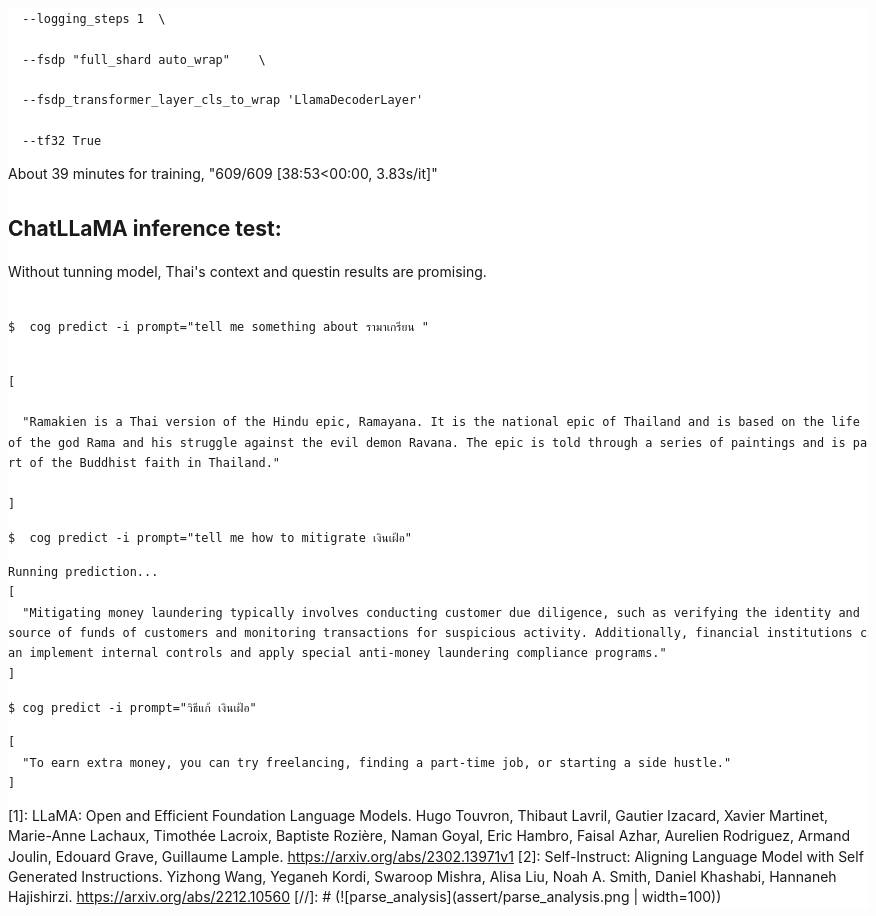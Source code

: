 ``` 
  --logging_steps 1  \ 

  --fsdp "full_shard auto_wrap"    \ 

  --fsdp_transformer_layer_cls_to_wrap 'LlamaDecoderLayer'     

  --tf32 True  

``` 

About 39 minutes for  training, "609/609 [38:53<00:00,  3.83s/it]" 

## ChatLLaMA inference test: 
Without tunning model, Thai's context and questin results are promising.
``` 

$  cog predict -i prompt="tell me something about รามาเกรียน " 

``` 

``` 

[ 

  "Ramakien is a Thai version of the Hindu epic, Ramayana. It is the national epic of Thailand and is based on the life of the god Rama and his struggle against the evil demon Ravana. The epic is told through a series of paintings and is part of the Buddhist faith in Thailand." 

] 

``` 

```
$  cog predict -i prompt="tell me how to mitigrate เงินเฝ้อ"

```


```
Running prediction...
[
  "Mitigating money laundering typically involves conducting customer due diligence, such as verifying the identity and source of funds of customers and monitoring transactions for suspicious activity. Additionally, financial institutions can implement internal controls and apply special anti-money laundering compliance programs."
]
```


``` 
$ cog predict -i prompt="วิธีแก้ เงินเฝ้อ"
```

```
[
  "To earn extra money, you can try freelancing, finding a part-time job, or starting a side hustle."
]

```


[1]: LLaMA: Open and Efficient Foundation Language Models. Hugo Touvron, Thibaut Lavril, Gautier Izacard, Xavier Martinet, Marie-Anne Lachaux, Timothée Lacroix, Baptiste Rozière, Naman Goyal, Eric Hambro, Faisal Azhar, Aurelien Rodriguez, Armand Joulin, Edouard Grave, Guillaume Lample. https://arxiv.org/abs/2302.13971v1
[2]: Self-Instruct: Aligning Language Model with Self Generated Instructions. Yizhong Wang, Yeganeh Kordi, Swaroop Mishra, Alisa Liu, Noah A. Smith, Daniel Khashabi, Hannaneh Hajishirzi. https://arxiv.org/abs/2212.10560
[//]: # (![parse_analysis]&#40;assert/parse_analysis.png | width=100&#41;)